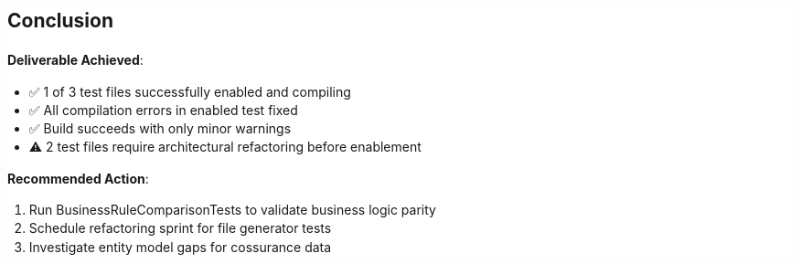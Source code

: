 ## Conclusion

**Deliverable Achieved**:
- ✅ 1 of 3 test files successfully enabled and compiling
- ✅ All compilation errors in enabled test fixed
- ✅ Build succeeds with only minor warnings
- ⚠️ 2 test files require architectural refactoring before enablement

**Recommended Action**:
1. Run BusinessRuleComparisonTests to validate business logic parity
2. Schedule refactoring sprint for file generator tests
3. Investigate entity model gaps for cossurance data
